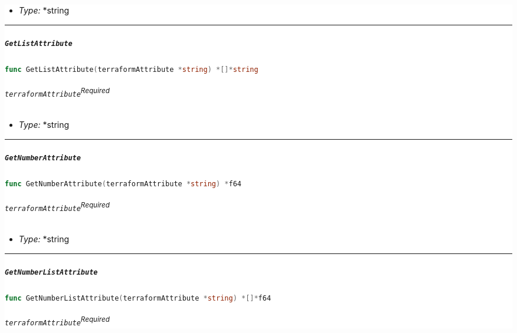 - *Type:* *string

---

##### `GetListAttribute` <a name="GetListAttribute" id="@cdktf/provider-azurerm.oracleExadataInfrastructure.OracleExadataInfrastructureMaintenanceWindowOutputReference.getListAttribute"></a>

```go
func GetListAttribute(terraformAttribute *string) *[]*string
```

###### `terraformAttribute`<sup>Required</sup> <a name="terraformAttribute" id="@cdktf/provider-azurerm.oracleExadataInfrastructure.OracleExadataInfrastructureMaintenanceWindowOutputReference.getListAttribute.parameter.terraformAttribute"></a>

- *Type:* *string

---

##### `GetNumberAttribute` <a name="GetNumberAttribute" id="@cdktf/provider-azurerm.oracleExadataInfrastructure.OracleExadataInfrastructureMaintenanceWindowOutputReference.getNumberAttribute"></a>

```go
func GetNumberAttribute(terraformAttribute *string) *f64
```

###### `terraformAttribute`<sup>Required</sup> <a name="terraformAttribute" id="@cdktf/provider-azurerm.oracleExadataInfrastructure.OracleExadataInfrastructureMaintenanceWindowOutputReference.getNumberAttribute.parameter.terraformAttribute"></a>

- *Type:* *string

---

##### `GetNumberListAttribute` <a name="GetNumberListAttribute" id="@cdktf/provider-azurerm.oracleExadataInfrastructure.OracleExadataInfrastructureMaintenanceWindowOutputReference.getNumberListAttribute"></a>

```go
func GetNumberListAttribute(terraformAttribute *string) *[]*f64
```

###### `terraformAttribute`<sup>Required</sup> <a name="terraformAttribute" id="@cdktf/provider-azurerm.oracleExadataInfrastructure.OracleExadataInfrastructureMaintenanceWindowOutputReference.getNumberListAttribute.parameter.terraformAttribute"></a>

